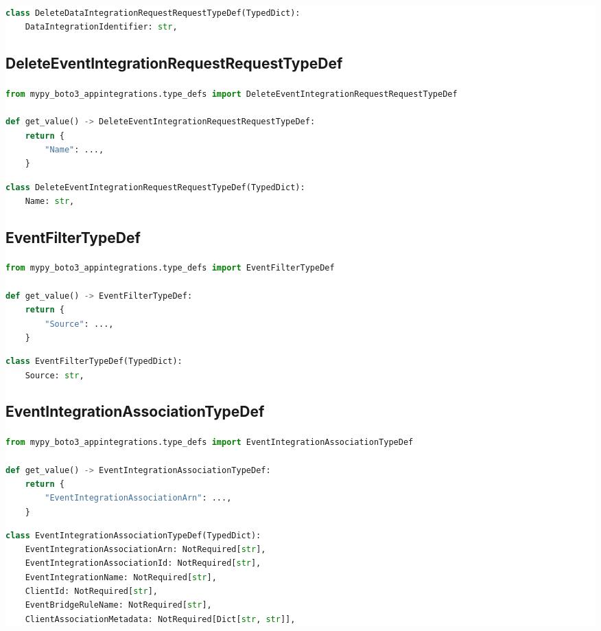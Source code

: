 ```python title="Definition"
class DeleteDataIntegrationRequestRequestTypeDef(TypedDict):
    DataIntegrationIdentifier: str,
```

## DeleteEventIntegrationRequestRequestTypeDef

```python title="Usage Example"
from mypy_boto3_appintegrations.type_defs import DeleteEventIntegrationRequestRequestTypeDef

def get_value() -> DeleteEventIntegrationRequestRequestTypeDef:
    return {
        "Name": ...,
    }
```

```python title="Definition"
class DeleteEventIntegrationRequestRequestTypeDef(TypedDict):
    Name: str,
```

## EventFilterTypeDef

```python title="Usage Example"
from mypy_boto3_appintegrations.type_defs import EventFilterTypeDef

def get_value() -> EventFilterTypeDef:
    return {
        "Source": ...,
    }
```

```python title="Definition"
class EventFilterTypeDef(TypedDict):
    Source: str,
```

## EventIntegrationAssociationTypeDef

```python title="Usage Example"
from mypy_boto3_appintegrations.type_defs import EventIntegrationAssociationTypeDef

def get_value() -> EventIntegrationAssociationTypeDef:
    return {
        "EventIntegrationAssociationArn": ...,
    }
```

```python title="Definition"
class EventIntegrationAssociationTypeDef(TypedDict):
    EventIntegrationAssociationArn: NotRequired[str],
    EventIntegrationAssociationId: NotRequired[str],
    EventIntegrationName: NotRequired[str],
    ClientId: NotRequired[str],
    EventBridgeRuleName: NotRequired[str],
    ClientAssociationMetadata: NotRequired[Dict[str, str]],
```
